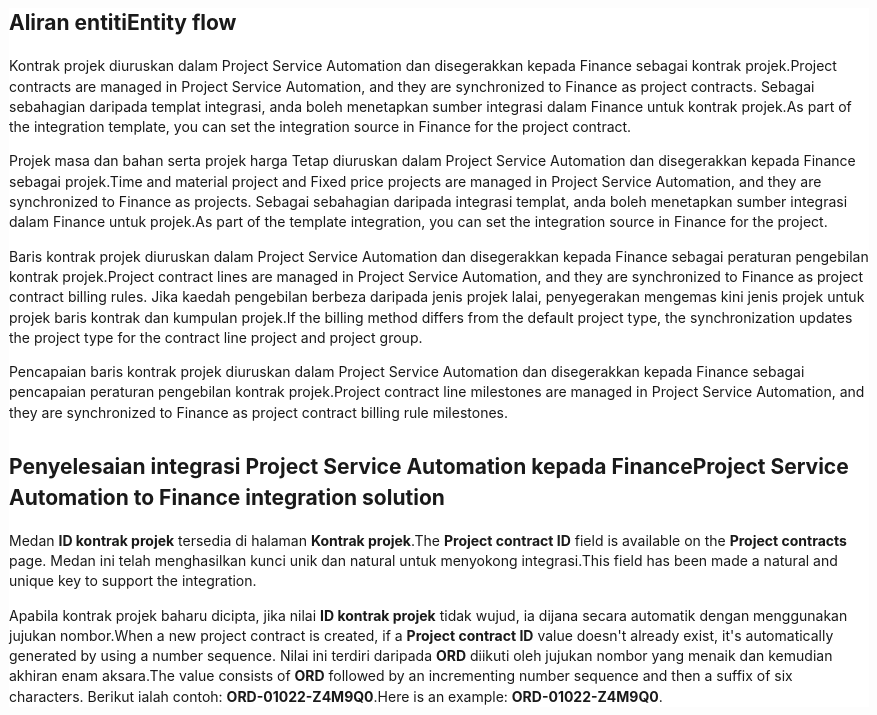## <a name="entity-flow"></a><span data-ttu-id="94d8d-142">Aliran entiti</span><span class="sxs-lookup"><span data-stu-id="94d8d-142">Entity flow</span></span>

<span data-ttu-id="94d8d-143">Kontrak projek diuruskan dalam Project Service Automation dan disegerakkan kepada Finance sebagai kontrak projek.</span><span class="sxs-lookup"><span data-stu-id="94d8d-143">Project contracts are managed in Project Service Automation, and they are synchronized to Finance as project contracts.</span></span> <span data-ttu-id="94d8d-144">Sebagai sebahagian daripada templat integrasi, anda boleh menetapkan sumber integrasi dalam Finance untuk kontrak projek.</span><span class="sxs-lookup"><span data-stu-id="94d8d-144">As part of the integration template, you can set the integration source in Finance for the project contract.</span></span>

<span data-ttu-id="94d8d-145">Projek masa dan bahan serta projek harga Tetap diuruskan dalam Project Service Automation dan disegerakkan kepada Finance sebagai projek.</span><span class="sxs-lookup"><span data-stu-id="94d8d-145">Time and material project and Fixed price projects are managed in Project Service Automation, and they are synchronized to Finance as projects.</span></span> <span data-ttu-id="94d8d-146">Sebagai sebahagian daripada integrasi templat, anda boleh menetapkan sumber integrasi dalam Finance untuk projek.</span><span class="sxs-lookup"><span data-stu-id="94d8d-146">As part of the template integration, you can set the integration source in Finance for the project.</span></span>

<span data-ttu-id="94d8d-147">Baris kontrak projek diuruskan dalam Project Service Automation dan disegerakkan kepada Finance sebagai peraturan pengebilan kontrak projek.</span><span class="sxs-lookup"><span data-stu-id="94d8d-147">Project contract lines are managed in Project Service Automation, and they are synchronized to Finance as project contract billing rules.</span></span> <span data-ttu-id="94d8d-148">Jika kaedah pengebilan berbeza daripada jenis projek lalai, penyegerakan mengemas kini jenis projek untuk projek baris kontrak dan kumpulan projek.</span><span class="sxs-lookup"><span data-stu-id="94d8d-148">If the billing method differs from the default project type, the synchronization updates the project type for the contract line project and project group.</span></span>

<span data-ttu-id="94d8d-149">Pencapaian baris kontrak projek diuruskan dalam Project Service Automation dan disegerakkan kepada Finance sebagai pencapaian peraturan pengebilan kontrak projek.</span><span class="sxs-lookup"><span data-stu-id="94d8d-149">Project contract line milestones are managed in Project Service Automation, and they are synchronized to Finance as project contract billing rule milestones.</span></span>

## <a name="project-service-automation-to-finance-integration-solution"></a><span data-ttu-id="94d8d-150">Penyelesaian integrasi Project Service Automation kepada Finance</span><span class="sxs-lookup"><span data-stu-id="94d8d-150">Project Service Automation to Finance integration solution</span></span>

<span data-ttu-id="94d8d-151">Medan **ID kontrak projek** tersedia di halaman **Kontrak projek**.</span><span class="sxs-lookup"><span data-stu-id="94d8d-151">The **Project contract ID** field is available on the **Project contracts** page.</span></span> <span data-ttu-id="94d8d-152">Medan ini telah menghasilkan kunci unik dan natural untuk menyokong integrasi.</span><span class="sxs-lookup"><span data-stu-id="94d8d-152">This field has been made a natural and unique key to support the integration.</span></span>

<span data-ttu-id="94d8d-153">Apabila kontrak projek baharu dicipta, jika nilai **ID kontrak projek** tidak wujud, ia dijana secara automatik dengan menggunakan jujukan nombor.</span><span class="sxs-lookup"><span data-stu-id="94d8d-153">When a new project contract is created, if a **Project contract ID** value doesn't already exist, it's automatically generated by using a number sequence.</span></span> <span data-ttu-id="94d8d-154">Nilai ini terdiri daripada **ORD** diikuti oleh jujukan nombor yang menaik dan kemudian akhiran enam aksara.</span><span class="sxs-lookup"><span data-stu-id="94d8d-154">The value consists of **ORD** followed by an incrementing number sequence and then a suffix of six characters.</span></span> <span data-ttu-id="94d8d-155">Berikut ialah contoh: **ORD-01022-Z4M9Q0**.</span><span class="sxs-lookup"><span data-stu-id="94d8d-155">Here is an example: **ORD-01022-Z4M9Q0**.</span></span>
